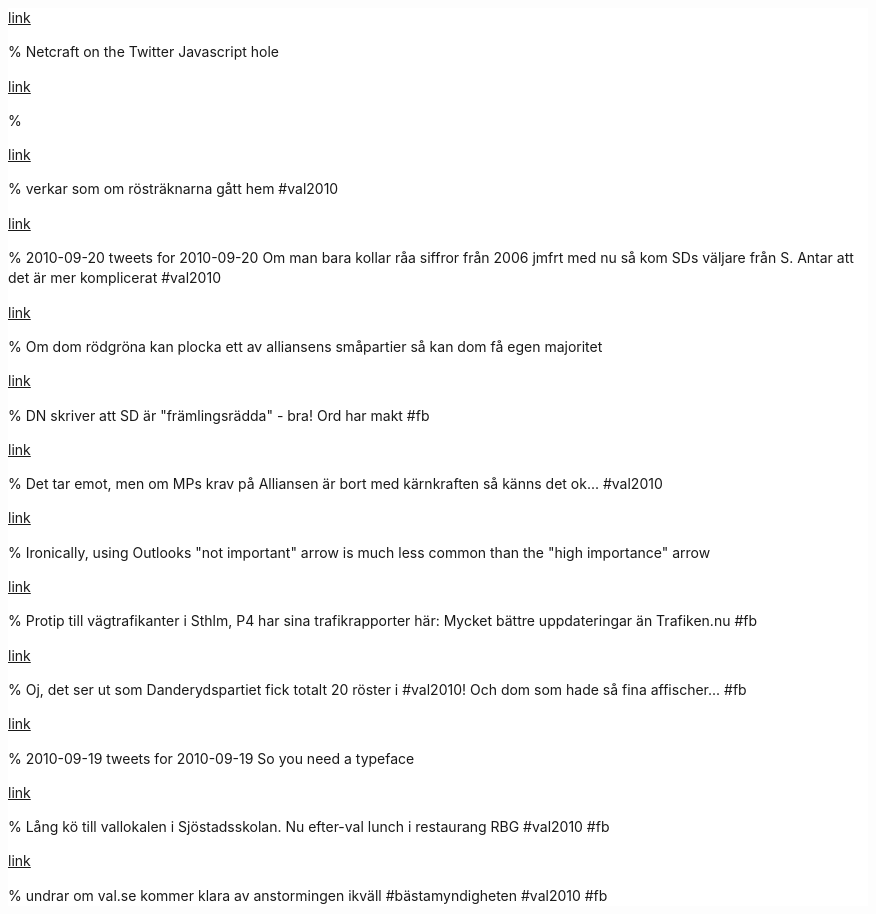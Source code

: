 <p class="twitter-permalink"><a href="https://twitter.com/gerikson/status/25119103408">link</a><p>
%
Netcraft on the Twitter Javascript hole <http://is.gd/flhe2>

<p class="twitter-permalink"><a href="https://twitter.com/gerikson/status/25119666446">link</a><p>
%
<http://icio.us/rnc33c>

<p class="twitter-permalink"><a href="https://twitter.com/gerikson/status/25140124436">link</a><p>
%
verkar som om rösträknarna gått hem #val2010

<p class="twitter-permalink"><a href="https://twitter.com/gerikson/status/25149506428">link</a><p>
%
2010-09-20 tweets for 2010-09-20
Om man bara kollar råa siffror från 2006 jmfrt med nu så kom SDs väljare från S. Antar att det är mer komplicerat #val2010

<p class="twitter-permalink"><a href="https://twitter.com/gerikson/status/24997832658">link</a><p>
%
Om dom rödgröna kan plocka ett av alliansens småpartier så kan dom få egen majoritet

<p class="twitter-permalink"><a href="https://twitter.com/gerikson/status/24998110388">link</a><p>
%
DN skriver att SD är "främlingsrädda" - bra! Ord har makt #fb

<p class="twitter-permalink"><a href="https://twitter.com/gerikson/status/25005573852">link</a><p>
%
Det tar emot, men om MPs krav på Alliansen är bort med kärnkraften så känns det ok... #val2010

<p class="twitter-permalink"><a href="https://twitter.com/gerikson/status/25015644738">link</a><p>
%
Ironically, using Outlooks "not important" arrow is much less common than the "high importance" arrow

<p class="twitter-permalink"><a href="https://twitter.com/gerikson/status/25019809967">link</a><p>
%
Protip till vägtrafikanter i Sthlm, P4 har sina trafikrapporter här: <http://is.gd/fjDDI.> Mycket bättre uppdateringar än Trafiken.nu #fb

<p class="twitter-permalink"><a href="https://twitter.com/gerikson/status/25035034878">link</a><p>
%
Oj, det ser ut som Danderydspartiet fick totalt 20 röster i #val2010! Och dom som hade så fina affischer... #fb

<p class="twitter-permalink"><a href="https://twitter.com/gerikson/status/25047599591">link</a><p>
%
2010-09-19 tweets for 2010-09-19
So you need a typeface <http://icio.us/uisssv>

<p class="twitter-permalink"><a href="https://twitter.com/gerikson/status/24922699224">link</a><p>
%
Lång kö till vallokalen i Sjöstadsskolan. Nu efter-val lunch i restaurang RBG #val2010 #fb

<p class="twitter-permalink"><a href="https://twitter.com/gerikson/status/24931785183">link</a><p>
%
undrar om val.se kommer klara av anstormingen ikväll #bästamyndigheten #val2010 #fb

